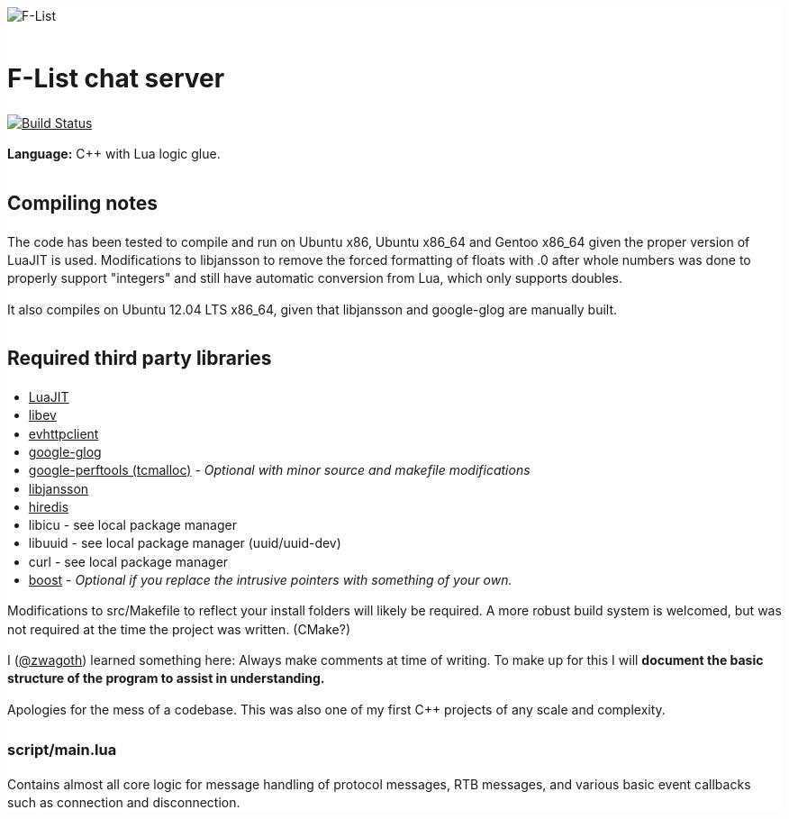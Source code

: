 ![F-List](http://static.f-list.net/images/logo.png)

F-List chat server 
==================

[![Build Status](https://travis-ci.org/f-list/fserv.png?branch=master)](https://travis-ci.org/f-list/fserv)

**Language:** C++ with Lua logic glue.

Compiling notes
---------------

The code has been tested to compile and run on Ubuntu x86, Ubuntu x86\_64 and 
Gentoo x86_64 given the proper version of LuaJIT is used. Modifications to 
libjansson to remove the forced formatting of floats with .0 after whole 
numbers was done to properly support "integers" and still have automatic 
conversion from Lua, which only supports doubles.

It also compiles on Ubuntu 12.04 LTS x86_64, given that libjansson and
google-glog are manually built. 

Required third party libraries
------------------------------

* [LuaJIT](http://www.luajit.org/)
* [libev](http://software.schmorp.de/pkg/libev.html)
* [evhttpclient](https://github.com/jspotter/evhttpclient)
* [google-glog](https://code.google.com/p/google-glog/)
* [google-perftools (tcmalloc)](https://code.google.com/p/gperftools/) - *Optional with minor source and makefile modifications*
* [libjansson](http://www.digip.org/jansson/)
* [hiredis](https://github.com/antirez/hiredis)
* libicu - see local package manager
* libuuid - see local package manager (uuid/uuid-dev)
* curl - see local package manager
* [boost](http://www.boost.org/) - *Optional if you replace the intrusive 
  pointers with something of your own.*

Modifications to src/Makefile to reflect your install folders will likely be 
required. A more robust build system is welcomed, but was not required at the
time the project was written. (CMake?)

I ([@zwagoth](https://github.com/zwagoth)) learned something here: Always make 
comments at time of writing. To make up for this I will **document the basic 
structure of the program to assist in understanding.**

Apologies for the mess of a codebase. This was also one of my first C++
projects of any scale and complexity.

### script/main.lua

Contains almost all core logic for message handling of protocol messages, 
RTB messages, and various basic event callbacks such as connection and 
disconnection.
